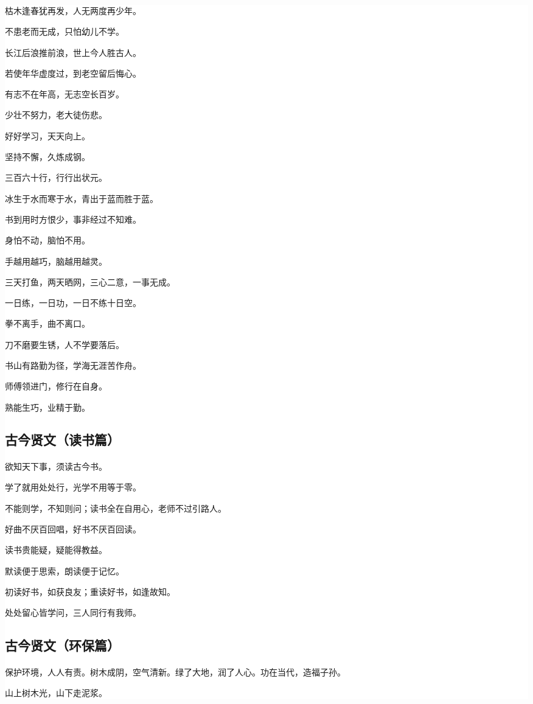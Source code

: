 枯木逢春犹再发，人无两度再少年。

不患老而无成，只怕幼儿不学。

长江后浪推前浪，世上今人胜古人。

若使年华虚度过，到老空留后悔心。

有志不在年高，无志空长百岁。

少壮不努力，老大徒伤悲。

好好学习，天天向上。

坚持不懈，久炼成钢。

三百六十行，行行出状元。

冰生于水而寒于水，青出于蓝而胜于蓝。

书到用时方恨少，事非经过不知难。 　　

身怕不动，脑怕不用。

手越用越巧，脑越用越灵。

三天打鱼，两天晒网，三心二意，一事无成。

一日练，一日功，一日不练十日空。

拳不离手，曲不离口。

刀不磨要生锈，人不学要落后。

书山有路勤为径，学海无涯苦作舟。

师傅领进门，修行在自身。

熟能生巧，业精于勤。 　　

## 古今贤文（读书篇） 　　

欲知天下事，须读古今书。

学了就用处处行，光学不用等于零。

不能则学，不知则问；读书全在自用心，老师不过引路人。 　　

好曲不厌百回唱，好书不厌百回读。

读书贵能疑，疑能得教益。

默读便于思索，朗读便于记忆。

初读好书，如获良友；重读好书，如逢故知。

处处留心皆学问，三人同行有我师。 　　

## 古今贤文（环保篇） 　　

保护环境，人人有责。树木成阴，空气清新。绿了大地，润了人心。功在当代，造福子孙。

山上树木光，山下走泥浆。
